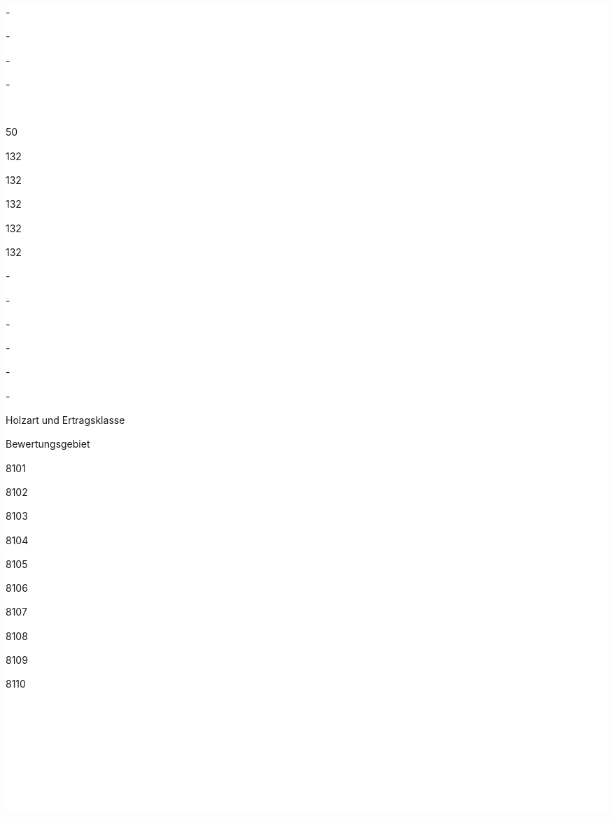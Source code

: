 \-

\-

\-

\-

 

50

132

132

132

132

132

\-

\-

\-

\-

\-

\-

  
  

Holzart und Ertragsklasse

Bewertungsgebiet

8101

8102

8103

8104

8105

8106

8107

8108

8109

8110

 

 

 

 

 
